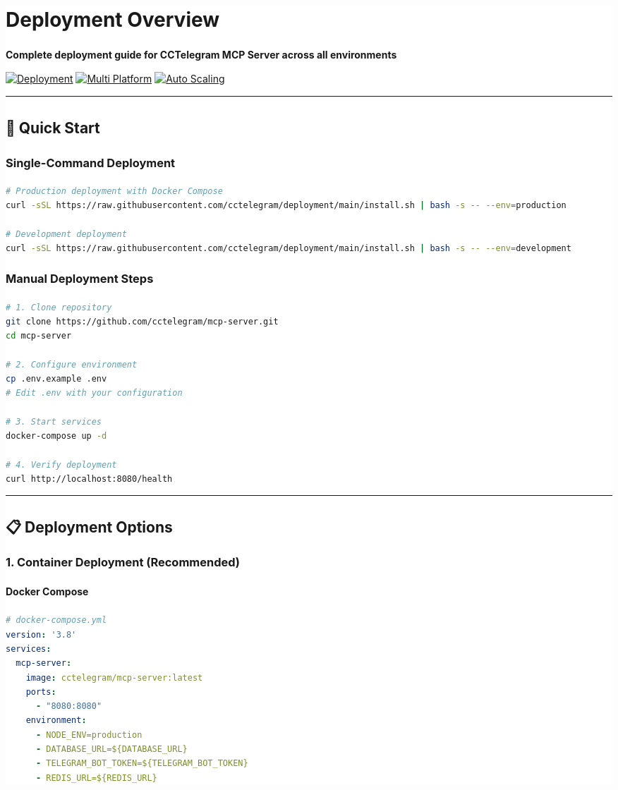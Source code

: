 # Deployment Overview

**Complete deployment guide for CCTelegram MCP Server across all environments**

[![Deployment](https://img.shields.io/badge/Deployment-Production%20Ready-00D26A?style=for-the-badge&logo=rocket)](README.md) [![Multi Platform](https://img.shields.io/badge/Multi%20Platform-Supported-26A5E4?style=for-the-badge&logo=docker)](README.md) [![Auto Scaling](https://img.shields.io/badge/Auto%20Scaling-Enabled-FF6B6B?style=for-the-badge&logo=scale)](README.md)

---

## 🚀 Quick Start

### Single-Command Deployment

```bash
# Production deployment with Docker Compose
curl -sSL https://raw.githubusercontent.com/cctelegram/deployment/main/install.sh | bash -s -- --env=production

# Development deployment
curl -sSL https://raw.githubusercontent.com/cctelegram/deployment/main/install.sh | bash -s -- --env=development
```

### Manual Deployment Steps

```bash
# 1. Clone repository
git clone https://github.com/cctelegram/mcp-server.git
cd mcp-server

# 2. Configure environment
cp .env.example .env
# Edit .env with your configuration

# 3. Start services
docker-compose up -d

# 4. Verify deployment
curl http://localhost:8080/health
```

---

## 📋 Deployment Options

### 1. Container Deployment (Recommended)

#### **Docker Compose**
```yaml
# docker-compose.yml
version: '3.8'
services:
  mcp-server:
    image: cctelegram/mcp-server:latest
    ports:
      - "8080:8080"
    environment:
      - NODE_ENV=production
      - DATABASE_URL=${DATABASE_URL}
      - TELEGRAM_BOT_TOKEN=${TELEGRAM_BOT_TOKEN}
      - REDIS_URL=${REDIS_URL}
```
